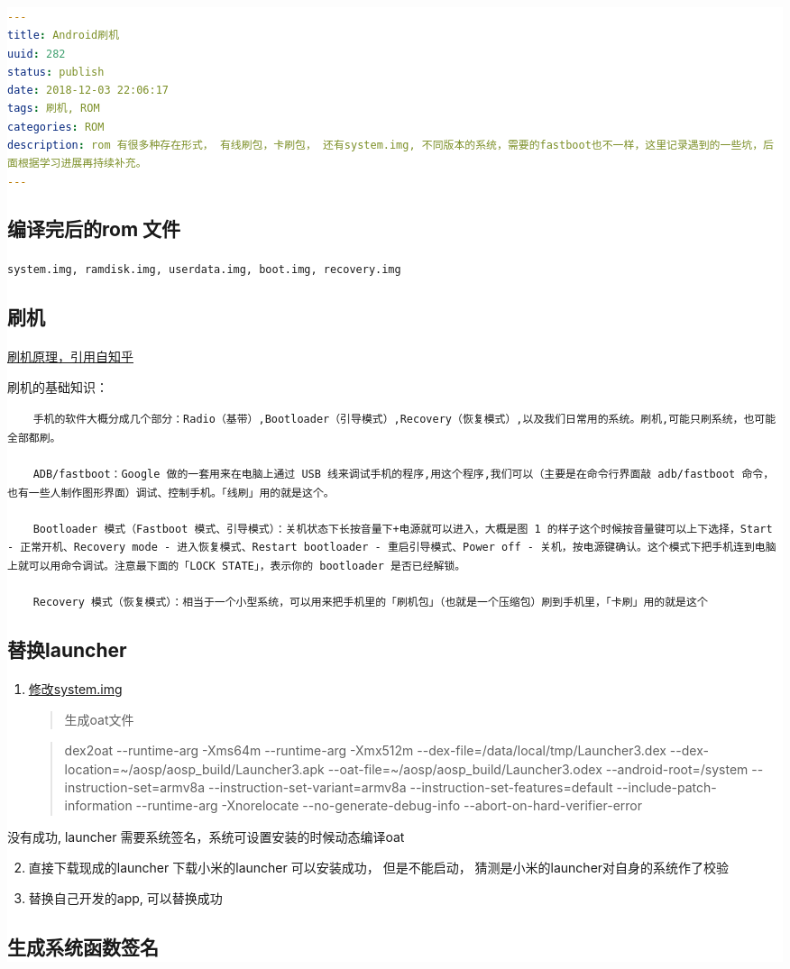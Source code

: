 ```yaml
---
title: Android刷机
uuid: 282
status: publish
date: 2018-12-03 22:06:17
tags: 刷机, ROM
categories: ROM
description: rom 有很多种存在形式， 有线刷包，卡刷包， 还有system.img, 不同版本的系统，需要的fastboot也不一样，这里记录遇到的一些坑，后面根据学习进展再持续补充。 
---
```


## 编译完后的rom 文件

    system.img, ramdisk.img, userdata.img, boot.img, recovery.img

## 刷机

[刷机原理，引用自知乎](https://zhuanlan.zhihu.com/p/19635679)

刷机的基础知识： 

        手机的软件大概分成几个部分：Radio（基带）,Bootloader（引导模式）,Recovery（恢复模式）,以及我们日常用的系统。刷机,可能只刷系统，也可能全部都刷。

        ADB/fastboot：Google 做的一套用来在电脑上通过 USB 线来调试手机的程序,用这个程序,我们可以（主要是在命令行界面敲 adb/fastboot 命令，也有一些人制作图形界面）调试、控制手机。「线刷」用的就是这个。

        Bootloader 模式（Fastboot 模式、引导模式）：关机状态下长按音量下+电源就可以进入，大概是图 1 的样子这个时候按音量键可以上下选择，Start - 正常开机、Recovery mode - 进入恢复模式、Restart bootloader - 重启引导模式、Power off - 关机，按电源键确认。这个模式下把手机连到电脑上就可以用命令调试。注意最下面的「LOCK STATE」，表示你的 bootloader 是否已经解锁。

        Recovery 模式（恢复模式）：相当于一个小型系统，可以用来把手机里的「刷机包」（也就是一个压缩包）刷到手机里，「卡刷」用的就是这个

## 替换launcher

1.  [修改system.img](https://www.cnblogs.com/l2rf/p/4229157.html)

    > 生成oat文件 

    >dex2oat --runtime-arg -Xms64m --runtime-arg -Xmx512m --dex-file=/data/local/tmp/Launcher3.dex --dex-location=~/aosp/aosp_build/Launcher3.apk --oat-file=~/aosp/aosp_build/Launcher3.odex --android-root=/system --instruction-set=armv8a --instruction-set-variant=armv8a --instruction-set-features=default --include-patch-information --runtime-arg -Xnorelocate --no-generate-debug-info --abort-on-hard-verifier-error

没有成功, launcher 需要系统签名，系统可设置安装的时候动态编译oat

2. 直接下载现成的launcher
    下载小米的launcher 可以安装成功， 但是不能启动， 猜测是小米的launcher对自身的系统作了校验 

3. 替换自己开发的app, 可以替换成功

## 生成系统函数签名
